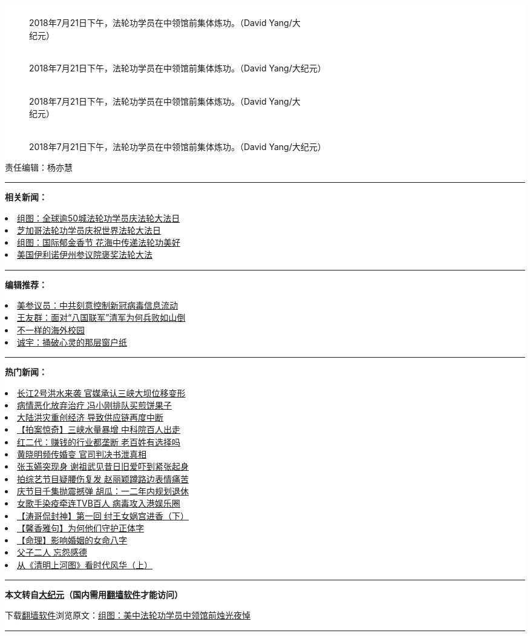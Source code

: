 <figure id="attachment_10582089" style="width: 450px" class="wp-caption aligncenter"><ahref="https://i.epochtimes.com/assets/uploads/2018/07/DF20187203.jpg"><img class="size-medium wp-image-10582089" src="https://i.epochtimes.com/assets/uploads/2018/07/DF20187203-450x674.jpg" alt="" width="450" b="674" /></a><figcaption class="wp-caption-text">2018年7月21日下午，法轮功学员在中领馆前集体炼功。（David Yang/大纪元）</figcaption></figure>
<figure id="attachment_10582087" style="width: 600px" class="wp-caption aligncenter"><ahref="https://i.epochtimes.com/assets/uploads/2018/07/DF20187201.jpg"><img class="wp-image-10582087 size-large" src="https://i.epochtimes.com/assets/uploads/2018/07/DF20187201-600x400.jpg" alt="" width="600" b="400" /></a><figcaption class="wp-caption-text">2018年7月21日下午，法轮功学员在中领馆前集体炼功。（David Yang/大纪元）</figcaption></figure>
<figure id="attachment_10582092" style="width: 450px" class="wp-caption aligncenter"><ahref="https://i.epochtimes.com/assets/uploads/2018/07/DF201872012.jpg"><img class="size-medium wp-image-10582092" src="https://i.epochtimes.com/assets/uploads/2018/07/DF201872012-450x675.jpg" alt="" width="450" b="675" /></a><figcaption class="wp-caption-text">2018年7月21日下午，法轮功学员在中领馆前集体炼功。（David Yang/大纪元）</figcaption></figure>
<figure id="attachment_10582085" style="width: 600px" class="wp-caption aligncenter"><ahref="https://i.epochtimes.com/assets/uploads/2018/07/1DF20187208.jpg"><img class="wp-image-10582085 size-large" src="https://i.epochtimes.com/assets/uploads/2018/07/1DF20187208-600x400.jpg" alt="" width="600" b="400" /></a><figcaption class="wp-caption-text">2018年7月21日下午，法轮功学员在中领馆前集体炼功。（David Yang/大纪元）</figcaption></figure>
<p>责任编辑：杨亦慧</p>
	
<hr>


<strong>相关新闻：</strong>
<li><a href="/gb/18/5/7/n10369724.md#1">组图：全球逾50城法轮功学员庆法轮大法日</a></li>
<li><a href="/gb/18/5/13/n10390331.md#1">芝加哥法轮功学员庆祝世界法轮大法日</a></li>
<li><a href="/gb/18/5/14/n10391210.md#1">组图：国际郁金香节 花海中传递法轮功美好</a></li>
<li><a href="/gb/18/5/14/n10394305.md#1">美国伊利诺伊州参议院褒奖法轮大法</a></li>
<hr>


<strong>编辑推荐：</strong>
<li><a href="/gb/20/2/22/n11887949.md#1">美参议员：中共刻意控制新冠病毒信息流动</a></li>
<li><a href="/gb/19/12/31/n11757068.md#1" target="_blank">王友群：面对“八国联军”清军为何兵败如山倒</a></li><li><a href="/gb/18/6/9/n10469652.md?dfh#1" target="_blank">不一样的海外校园</a></li><li><a href="/gb/10/8/2/n2983321.md#1" target="_blank">诚宇：捅破心灵的那层窗户纸</a></li>
<hr>

<strong>热门新闻：</strong>
<li><a href="/gb/20/7/18/n12265847.md#1">长江2号洪水来袭 官媒承认三峡大坝位移变形</a></li>
<li><a href="/gb/20/7/17/n12264458.md#1">病情恶化放弃治疗 冯小刚排队买煎饼果子</a></li>
<li><a href="/gb/20/7/18/n12264878.md#1">大陆洪灾重创经济 导致供应链再度中断</a></li>
<li><a href="/gb/20/7/18/n12265081.md#1">【拍案惊奇】三峡水量暴增 中科院百人出走</a></li>
<li><a href="/gb/20/7/17/n12264288.md#1">红二代：赚钱的行业都垄断 老百姓有选择吗</a></li>
<li><a href="/gb/20/7/16/n12261345.md#1">黄晓明频传婚变 官司判决书泄真相</a></li>
<li><a href="/gb/20/7/17/n12263825.md#1">张玉嬿突现身 谢祖武见昔日旧爱吓到紧张起身</a></li>
<li><a href="/gb/20/7/16/n12261898.md#1">拍综艺节目疑腰伤复发 赵丽颖蹲路边表情痛苦</a></li>
<li><a href="/gb/20/7/17/n12264690.md#1">庆节目千集抛震撼弹 胡瓜：一二年内规划退休</a></li>
<li><a href="/gb/20/7/18/n12266356.md#1">女歌手染疫牵连TVB百人 病毒攻入港娱乐圈</a></li>
<li><a href="/gb/20/7/10/n12245489.md#1">【涛哥侃封神】第一回 纣王女娲宫进香（下）</a></li>
<li><a href="/gb/20/7/17/n12264106.md#1">【馨香雅句】为何他们守护正体字</a></li>
<li><a href="/gb/20/6/5/n12163902.md#1">【命理】影响婚姻的女命八字</a></li>
<li><a href="/gb/8/11/17/n2331978.md#1">父子二人 忘怨感德</a></li>
<li><a href="/gb/9/4/4/n2484948.md#1">从《清明上河图》看时代风华（上）</a></li>
<hr>

<strong>本文转自<a href="https://www.epochtimes.com">大纪元</a>（国内需用<a href="https://github.com/bannedbook/fanqiang/wiki">翻墙软件</a>才能访问）</strong><p>下载<a href="https://github.com/bannedbook/fanqiang/wiki">翻墙软件</a>浏览原文：<a href="https://www.epochtimes.com/gb/18/7/22/n10582054.htm">组图：美中法轮功学员中领馆前烛光夜悼</a></p><hr>
